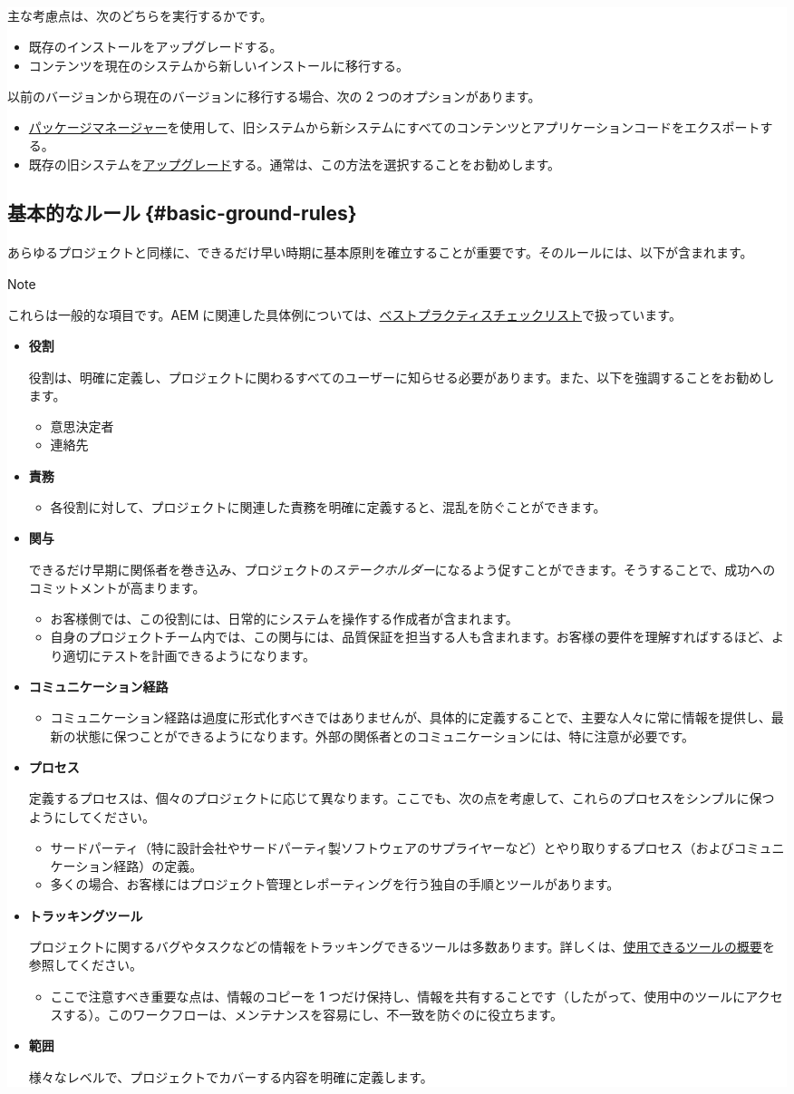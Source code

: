 主な考慮点は、次のどちらを実行するかです。

* 既存のインストールをアップグレードする。
* コンテンツを現在のシステムから新しいインストールに移行する。

以前のバージョンから現在のバージョンに移行する場合、次の 2 つのオプションがあります。

* [パッケージマネージャー](/help/sites-administering/package-manager.md)を使用して、旧システムから新システムにすべてのコンテンツとアプリケーションコードをエクスポートする。
* 既存の旧システムを[アップグレード](/help/sites-deploying/upgrade.md)する。通常は、この方法を選択することをお勧めします。

## 基本的なルール {#basic-ground-rules}

あらゆるプロジェクトと同様に、できるだけ早い時期に基本原則を確立することが重要です。そのルールには、以下が含まれます。

>[!NOTE]
>
>これらは一般的な項目です。AEM に関連した具体例については、[ベストプラクティスチェックリスト](/help/managing/best-practices.md)で扱っています。

* **役割**

  役割は、明確に定義し、プロジェクトに関わるすべてのユーザーに知らせる必要があります。また、以下を強調することをお勧めします。

   * 意思決定者
   * 連絡先

* **責務**

   * 各役割に対して、プロジェクトに関連した責務を明確に定義すると、混乱を防ぐことができます。

* **関与**

  できるだけ早期に関係者を巻き込み、プロジェクトの&#x200B;*ステークホルダー*&#x200B;になるよう促すことができます。そうすることで、成功へのコミットメントが高まります。

   * お客様側では、この役割には、日常的にシステムを操作する作成者が含まれます。
   * 自身のプロジェクトチーム内では、この関与には、品質保証を担当する人も含まれます。お客様の要件を理解すればするほど、より適切にテストを計画できるようになります。

* **コミュニケーション経路**

   * コミュニケーション経路は過度に形式化すべきではありませんが、具体的に定義することで、主要な人々に常に情報を提供し、最新の状態に保つことができるようになります。外部の関係者とのコミュニケーションには、特に注意が必要です。

* **プロセス**

  定義するプロセスは、個々のプロジェクトに応じて異なります。ここでも、次の点を考慮して、これらのプロセスをシンプルに保つようにしてください。

   * サードパーティ（特に設計会社やサードパーティ製ソフトウェアのサプライヤーなど）とやり取りするプロセス（およびコミュニケーション経路）の定義。
   * 多くの場合、お客様にはプロジェクト管理とレポーティングを行う独自の手順とツールがあります。

* **トラッキングツール**

  プロジェクトに関するバグやタスクなどの情報をトラッキングできるツールは多数あります。詳しくは、[使用できるツールの概要](#overview-of-potential-tools)を参照してください。

   * ここで注意すべき重要な点は、情報のコピーを 1 つだけ保持し、情報を共有することです（したがって、使用中のツールにアクセスする）。このワークフローは、メンテナンスを容易にし、不一致を防ぐのに役立ちます。

* **範囲**

  様々なレベルで、プロジェクトでカバーする内容を明確に定義します。
